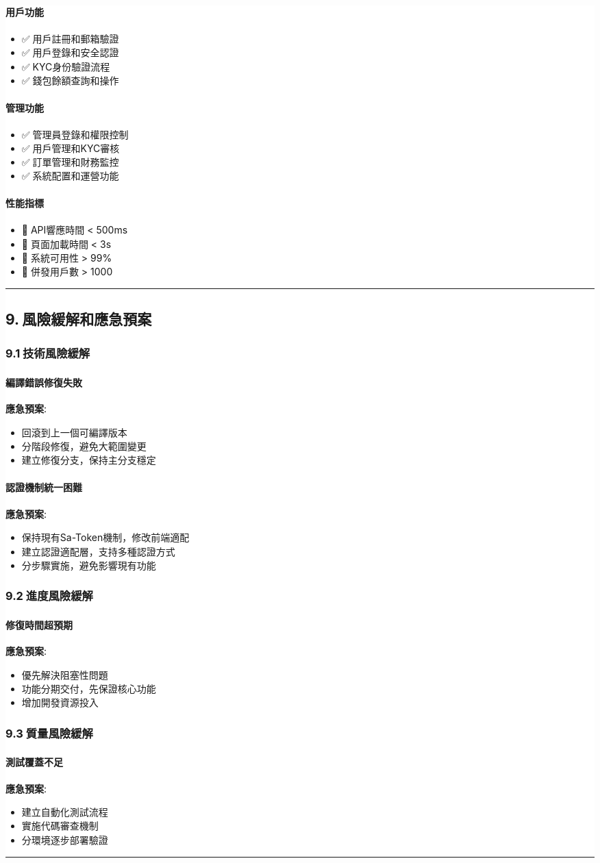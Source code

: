 #### 用戶功能
- ✅ 用戶註冊和郵箱驗證
- ✅ 用戶登錄和安全認證
- ✅ KYC身份驗證流程
- ✅ 錢包餘額查詢和操作

#### 管理功能  
- ✅ 管理員登錄和權限控制
- ✅ 用戶管理和KYC審核
- ✅ 訂單管理和財務監控
- ✅ 系統配置和運營功能

#### 性能指標
- 🎯 API響應時間 < 500ms
- 🎯 頁面加載時間 < 3s
- 🎯 系統可用性 > 99%
- 🎯 併發用戶數 > 1000

---

## 9. 風險緩解和應急預案

### 9.1 技術風險緩解

#### 編譯錯誤修復失敗
**應急預案**: 
- 回滾到上一個可編譯版本
- 分階段修復，避免大範圍變更
- 建立修復分支，保持主分支穩定

#### 認證機制統一困難
**應急預案**:
- 保持現有Sa-Token機制，修改前端適配
- 建立認證適配層，支持多種認證方式
- 分步驟實施，避免影響現有功能

### 9.2 進度風險緩解

#### 修復時間超預期
**應急預案**:
- 優先解決阻塞性問題
- 功能分期交付，先保證核心功能
- 增加開發資源投入

### 9.3 質量風險緩解

#### 測試覆蓋不足
**應急預案**:
- 建立自動化測試流程
- 實施代碼審查機制
- 分環境逐步部署驗證

---